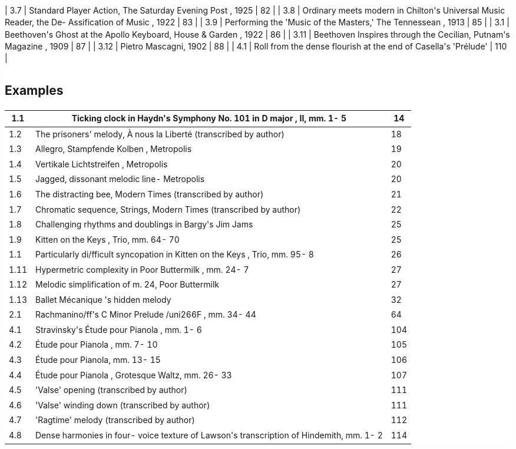 |  3.7  | Standard Player Action,  The Saturday Evening Post , 1925                                          |  82 |
|  3.8  | Ordinary meets modern in Chilton's Universal Music  Reader,  the De-  Assification of Music , 1922 |  83 |
|  3.9  | Performing the 'Music of the Masters,'  The Tennessean , 1913                                      |  85 |
|  3.1  | Beethoven's Ghost at the Apollo Keyboard,  House &amp;  Garden , 1922                                  |  86 |
|  3.11 | Beethoven Inspires through the Cecilian,  Putnam's  Magazine , 1909                                |  87 |
|  3.12 | Pietro Mascagni, 1902                                                                              |  88 |
|  4.1  | Roll from the dense flourish at the end of Casella's 'Prélude'                                     | 110 |



## Examples

|   1.1 | Ticking clock in Haydn's  Symphony No. 101 in D major ,  II, mm. 1-  5                     |   14 |
|-------|--------------------------------------------------------------------------------------------|------|
|  1.2  | The prisoners' melody,  À nous la Liberté  (transcribed by  author)                        |   18 |
|  1.3  | Allegro,  Stampfende Kolben ,  Metropolis                                                  |   19 |
|  1.4  | Vertikale Lichtstreifen ,  Metropolis                                                      |   20 |
|  1.5  | Jagged, dissonant melodic line-  Metropolis                                                |   20 |
|  1.6  | The distracting bee,  Modern Times  (transcribed by author)                                |   21 |
|  1.7  | Chromatic sequence, Strings,  Modern Times (transcribed by author)                         |   22 |
|  1.8  | Challenging rhythms and doublings in Bargy's  Jim Jams                                     |   25 |
|  1.9  | Kitten on the Keys , Trio, mm. 64-  70                                                     |   25 |
|  1.1  | Particularly di/fficult syncopation in  Kitten on the Keys ,  Trio, mm. 95-  8             |   26 |
|  1.11 | Hypermetric complexity in  Poor Buttermilk , mm. 24-  7                                    |   27 |
|  1.12 | Melodic simplification of m. 24,  Poor Buttermilk                                          |   27 |
|  1.13 | Ballet Mécanique 's hidden melody                                                          |   32 |
|  2.1  | Rachmanino/ff's  C Minor Prelude /uni266F , mm. 34-  44                                    |   64 |
|  4.1  | Stravinsky's  Étude pour Pianola , mm. 1-  6                                               |  104 |
|  4.2  | Étude pour Pianola , mm. 7-  10                                                            |  105 |
|  4.3  | Étude pour Pianola,  mm. 13-  15                                                           |  106 |
|  4.4  | Étude pour Pianola , Grotesque Waltz, mm. 26-  33                                          |  107 |
|  4.5  | 'Valse' opening (transcribed by author)                                                    |  111 |
|  4.6  | 'Valse' winding down (transcribed by author)                                               |  111 |
|  4.7  | 'Ragtime' melody (transcribed by author)                                                   |  112 |
|  4.8  | Dense harmonies in four-  voice texture of Lawson's  transcription of Hindemith, mm. 1-  2 |  114 |
